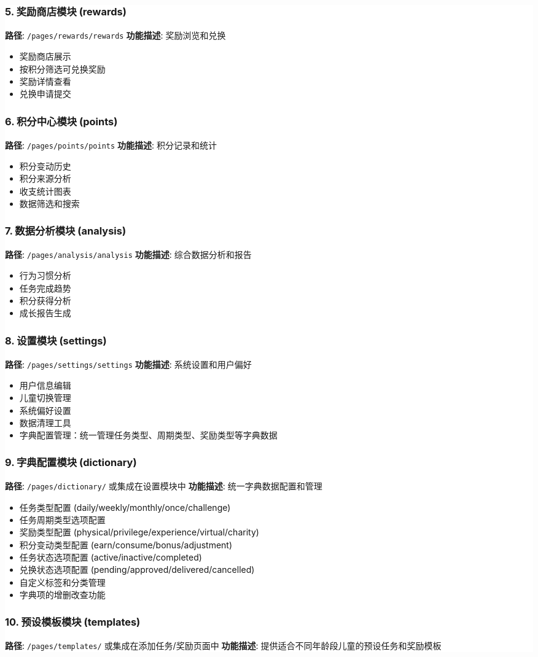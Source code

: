 ### 5. 奖励商店模块 (rewards)
**路径**: `/pages/rewards/rewards`
**功能描述**: 奖励浏览和兑换
- 奖励商店展示
- 按积分筛选可兑换奖励
- 奖励详情查看
- 兑换申请提交

### 6. 积分中心模块 (points)
**路径**: `/pages/points/points`
**功能描述**: 积分记录和统计
- 积分变动历史
- 积分来源分析
- 收支统计图表
- 数据筛选和搜索

### 7. 数据分析模块 (analysis)
**路径**: `/pages/analysis/analysis`
**功能描述**: 综合数据分析和报告
- 行为习惯分析
- 任务完成趋势
- 积分获得分析
- 成长报告生成

### 8. 设置模块 (settings)
**路径**: `/pages/settings/settings`
**功能描述**: 系统设置和用户偏好
- 用户信息编辑
- 儿童切换管理
- 系统偏好设置
- 数据清理工具
- 字典配置管理：统一管理任务类型、周期类型、奖励类型等字典数据


### 9. 字典配置模块 (dictionary)
**路径**: `/pages/dictionary/` 或集成在设置模块中
**功能描述**: 统一字典数据配置和管理
- 任务类型配置 (daily/weekly/monthly/once/challenge)
- 任务周期类型选项配置
- 奖励类型配置 (physical/privilege/experience/virtual/charity)
- 积分变动类型配置 (earn/consume/bonus/adjustment)
- 任务状态选项配置 (active/inactive/completed)
- 兑换状态选项配置 (pending/approved/delivered/cancelled)
- 自定义标签和分类管理
- 字典项的增删改查功能

### 10. 预设模板模块 (templates)
**路径**: `/pages/templates/` 或集成在添加任务/奖励页面中
**功能描述**: 提供适合不同年龄段儿童的预设任务和奖励模板
